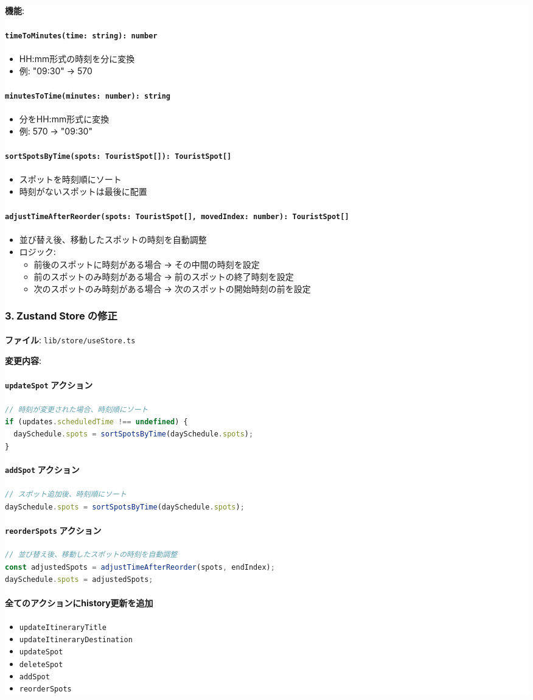 **機能**:

#### `timeToMinutes(time: string): number`
- HH:mm形式の時刻を分に変換
- 例: "09:30" → 570

#### `minutesToTime(minutes: number): string`
- 分をHH:mm形式に変換
- 例: 570 → "09:30"

#### `sortSpotsByTime(spots: TouristSpot[]): TouristSpot[]`
- スポットを時刻順にソート
- 時刻がないスポットは最後に配置

#### `adjustTimeAfterReorder(spots: TouristSpot[], movedIndex: number): TouristSpot[]`
- 並び替え後、移動したスポットの時刻を自動調整
- ロジック:
  - 前後のスポットに時刻がある場合 → その中間の時刻を設定
  - 前のスポットのみ時刻がある場合 → 前のスポットの終了時刻を設定
  - 次のスポットのみ時刻がある場合 → 次のスポットの開始時刻の前を設定

### 3. Zustand Store の修正

**ファイル**: `lib/store/useStore.ts`

**変更内容**:

#### `updateSpot` アクション
```typescript
// 時刻が変更された場合、時刻順にソート
if (updates.scheduledTime !== undefined) {
  daySchedule.spots = sortSpotsByTime(daySchedule.spots);
}
```

#### `addSpot` アクション
```typescript
// スポット追加後、時刻順にソート
daySchedule.spots = sortSpotsByTime(daySchedule.spots);
```

#### `reorderSpots` アクション
```typescript
// 並び替え後、移動したスポットの時刻を自動調整
const adjustedSpots = adjustTimeAfterReorder(spots, endIndex);
daySchedule.spots = adjustedSpots;
```

#### 全てのアクションにhistory更新を追加
- `updateItineraryTitle`
- `updateItineraryDestination`
- `updateSpot`
- `deleteSpot`
- `addSpot`
- `reorderSpots`
